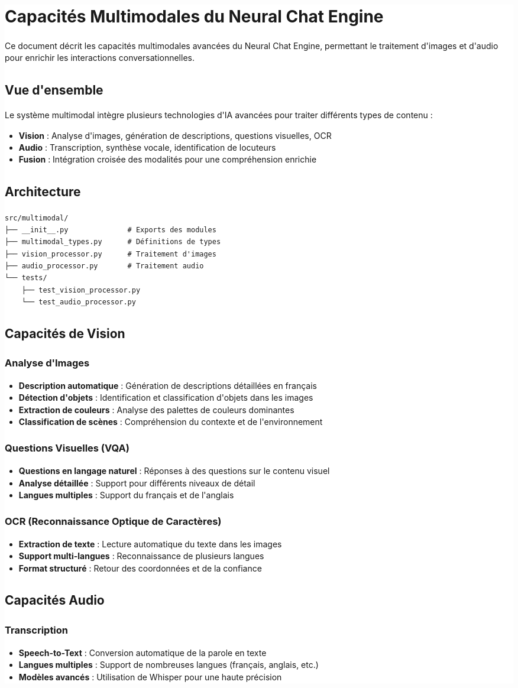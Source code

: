 # Capacités Multimodales du Neural Chat Engine

Ce document décrit les capacités multimodales avancées du Neural Chat Engine, permettant le traitement d'images et d'audio pour enrichir les interactions conversationnelles.

## Vue d'ensemble

Le système multimodal intègre plusieurs technologies d'IA avancées pour traiter différents types de contenu :

- **Vision** : Analyse d'images, génération de descriptions, questions visuelles, OCR
- **Audio** : Transcription, synthèse vocale, identification de locuteurs
- **Fusion** : Intégration croisée des modalités pour une compréhension enrichie

## Architecture

```
src/multimodal/
├── __init__.py              # Exports des modules
├── multimodal_types.py      # Définitions de types
├── vision_processor.py      # Traitement d'images
├── audio_processor.py       # Traitement audio
└── tests/
    ├── test_vision_processor.py
    └── test_audio_processor.py
```

## Capacités de Vision

### Analyse d'Images
- **Description automatique** : Génération de descriptions détaillées en français
- **Détection d'objets** : Identification et classification d'objets dans les images
- **Extraction de couleurs** : Analyse des palettes de couleurs dominantes
- **Classification de scènes** : Compréhension du contexte et de l'environnement

### Questions Visuelles (VQA)
- **Questions en langage naturel** : Réponses à des questions sur le contenu visuel
- **Analyse détaillée** : Support pour différents niveaux de détail
- **Langues multiples** : Support du français et de l'anglais

### OCR (Reconnaissance Optique de Caractères)
- **Extraction de texte** : Lecture automatique du texte dans les images
- **Support multi-langues** : Reconnaissance de plusieurs langues
- **Format structuré** : Retour des coordonnées et de la confiance

## Capacités Audio

### Transcription
- **Speech-to-Text** : Conversion automatique de la parole en texte
- **Langues multiples** : Support de nombreuses langues (français, anglais, etc.)
- **Modèles avancés** : Utilisation de Whisper pour une haute précision
